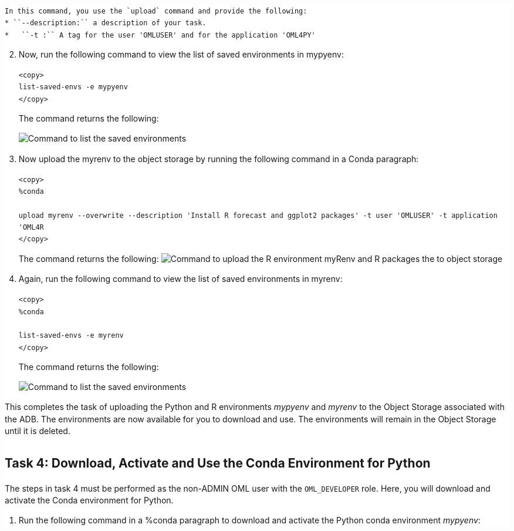 	In this command, you use the `upload` command and provide the following:
	* ``--description:`` a description of your task.
	*	``-t :`` A tag for the user 'OMLUSER' and for the application 'OML4PY'

2. Now, run the following command to view the list of saved environments in mypyenv:

	```
	<copy>
	list-saved-envs -e mypyenv
	</copy>
	```

	The command returns the following:

	![Command to list the saved environments](images/list-saved-env1.png)

3. Now upload the myrenv to the object storage by running the following command in a Conda paragraph:

	```
	<copy>
	%conda

	upload myrenv --overwrite --description 'Install R forecast and ggplot2 packages' -t user 'OMLUSER' -t application 'OML4R
	</copy>
	```
	The command returns the following:
	![Command to upload the R environment myRenv and R packages the to object storage](images/cmd-load-myrenv.png)

4. Again, run the following command to view the list of saved environments in myrenv:

	```
	<copy>
	%conda

	list-saved-envs -e myrenv
	</copy>
	```

	The command returns the following:

	![Command to list the saved environments](images/list-saved-env2.png)

This completes the task of uploading the Python and R environments _mypyenv_ and _myrenv_ to the Object Storage associated with the ADB. The environments are now available for you to download and use. The environments will remain in the Object Storage until it is deleted.

## Task 4: Download, Activate and Use the Conda Environment for Python

The steps in task 4 must be performed as the non-ADMIN OML user with the `OML_DEVELOPER` role. Here, you will download and activate the Conda environment for Python.

1. Run the following command in a %conda paragraph to download and activate the Python conda environment _mypyenv_:  
